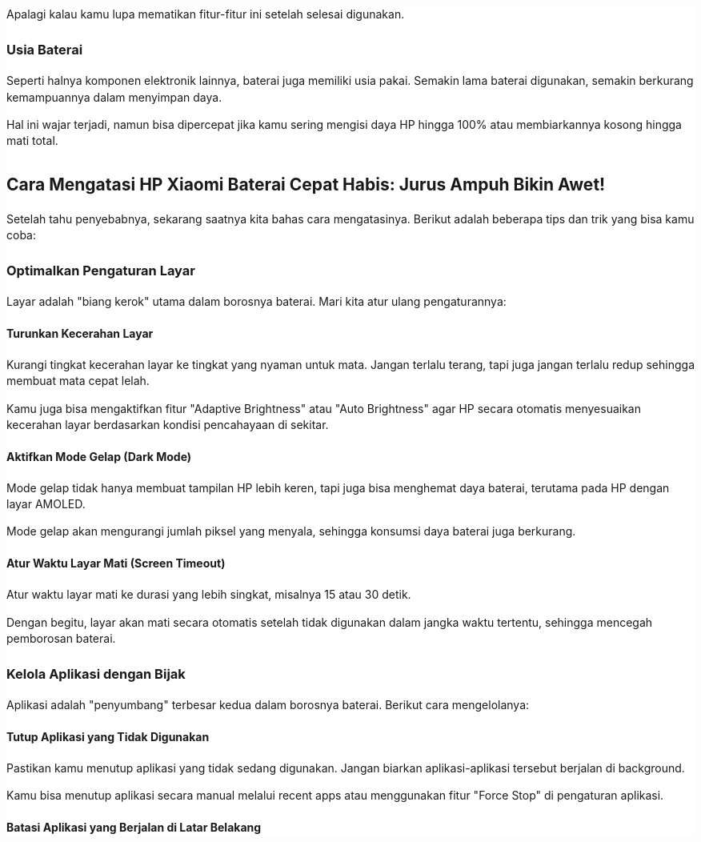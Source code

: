 Apalagi kalau kamu lupa mematikan fitur-fitur ini setelah selesai digunakan.

### Usia Baterai

Seperti halnya komponen elektronik lainnya, baterai juga memiliki usia pakai. Semakin lama baterai digunakan, semakin berkurang kemampuannya dalam menyimpan daya.

Hal ini wajar terjadi, namun bisa dipercepat jika kamu sering mengisi daya HP hingga 100% atau membiarkannya kosong hingga mati total.

## Cara Mengatasi HP Xiaomi Baterai Cepat Habis: Jurus Ampuh Bikin Awet!

Setelah tahu penyebabnya, sekarang saatnya kita bahas cara mengatasinya. Berikut adalah beberapa tips dan trik yang bisa kamu coba:

### Optimalkan Pengaturan Layar

Layar adalah "biang kerok" utama dalam borosnya baterai. Mari kita atur ulang pengaturannya:

#### Turunkan Kecerahan Layar

Kurangi tingkat kecerahan layar ke tingkat yang nyaman untuk mata. Jangan terlalu terang, tapi juga jangan terlalu redup sehingga membuat mata cepat lelah.

Kamu juga bisa mengaktifkan fitur "Adaptive Brightness" atau "Auto Brightness" agar HP secara otomatis menyesuaikan kecerahan layar berdasarkan kondisi pencahayaan di sekitar.

#### Aktifkan Mode Gelap (Dark Mode)

Mode gelap tidak hanya membuat tampilan HP lebih keren, tapi juga bisa menghemat daya baterai, terutama pada HP dengan layar AMOLED.

Mode gelap akan mengurangi jumlah piksel yang menyala, sehingga konsumsi daya baterai juga berkurang.

#### Atur Waktu Layar Mati (Screen Timeout)

Atur waktu layar mati ke durasi yang lebih singkat, misalnya 15 atau 30 detik.

Dengan begitu, layar akan mati secara otomatis setelah tidak digunakan dalam jangka waktu tertentu, sehingga mencegah pemborosan baterai.

### Kelola Aplikasi dengan Bijak

Aplikasi adalah "penyumbang" terbesar kedua dalam borosnya baterai. Berikut cara mengelolanya:

#### Tutup Aplikasi yang Tidak Digunakan

Pastikan kamu menutup aplikasi yang tidak sedang digunakan. Jangan biarkan aplikasi-aplikasi tersebut berjalan di background.

Kamu bisa menutup aplikasi secara manual melalui recent apps atau menggunakan fitur "Force Stop" di pengaturan aplikasi.

#### Batasi Aplikasi yang Berjalan di Latar Belakang
